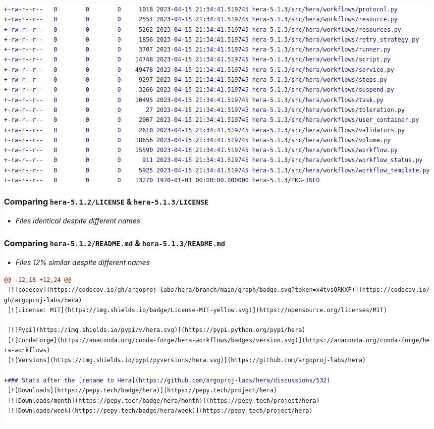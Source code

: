 ```diff
+-rw-r--r--   0        0        0     1018 2023-04-15 21:34:41.519745 hera-5.1.3/src/hera/workflows/protocol.py
+-rw-r--r--   0        0        0     2554 2023-04-15 21:34:41.519745 hera-5.1.3/src/hera/workflows/resource.py
+-rw-r--r--   0        0        0     5262 2023-04-15 21:34:41.519745 hera-5.1.3/src/hera/workflows/resources.py
+-rw-r--r--   0        0        0     1856 2023-04-15 21:34:41.519745 hera-5.1.3/src/hera/workflows/retry_strategy.py
+-rw-r--r--   0        0        0     3707 2023-04-15 21:34:41.519745 hera-5.1.3/src/hera/workflows/runner.py
+-rw-r--r--   0        0        0    14748 2023-04-15 21:34:41.519745 hera-5.1.3/src/hera/workflows/script.py
+-rw-r--r--   0        0        0    49478 2023-04-15 21:34:41.519745 hera-5.1.3/src/hera/workflows/service.py
+-rw-r--r--   0        0        0     9297 2023-04-15 21:34:41.519745 hera-5.1.3/src/hera/workflows/steps.py
+-rw-r--r--   0        0        0     3266 2023-04-15 21:34:41.519745 hera-5.1.3/src/hera/workflows/suspend.py
+-rw-r--r--   0        0        0    10495 2023-04-15 21:34:41.519745 hera-5.1.3/src/hera/workflows/task.py
+-rw-r--r--   0        0        0       27 2023-04-15 21:34:41.519745 hera-5.1.3/src/hera/workflows/toleration.py
+-rw-r--r--   0        0        0     2007 2023-04-15 21:34:41.519745 hera-5.1.3/src/hera/workflows/user_container.py
+-rw-r--r--   0        0        0     2610 2023-04-15 21:34:41.519745 hera-5.1.3/src/hera/workflows/validators.py
+-rw-r--r--   0        0        0    18656 2023-04-15 21:34:41.519745 hera-5.1.3/src/hera/workflows/volume.py
+-rw-r--r--   0        0        0    15590 2023-04-15 21:34:41.519745 hera-5.1.3/src/hera/workflows/workflow.py
+-rw-r--r--   0        0        0      911 2023-04-15 21:34:41.519745 hera-5.1.3/src/hera/workflows/workflow_status.py
+-rw-r--r--   0        0        0     5925 2023-04-15 21:34:41.519745 hera-5.1.3/src/hera/workflows/workflow_template.py
+-rw-r--r--   0        0        0    13270 1970-01-01 00:00:00.000000 hera-5.1.3/PKG-INFO
```

### Comparing `hera-5.1.2/LICENSE` & `hera-5.1.3/LICENSE`

 * *Files identical despite different names*

### Comparing `hera-5.1.2/README.md` & `hera-5.1.3/README.md`

 * *Files 12% similar despite different names*

```diff
@@ -12,18 +12,24 @@
 [![codecov](https://codecov.io/gh/argoproj-labs/hera/branch/main/graph/badge.svg?token=x4tvsQRKXP)](https://codecov.io/gh/argoproj-labs/hera)
 [![License: MIT](https://img.shields.io/badge/License-MIT-yellow.svg)](https://opensource.org/licenses/MIT)
 
 [![Pypi](https://img.shields.io/pypi/v/hera.svg)](https://pypi.python.org/pypi/hera)
 [![CondaForge](https://anaconda.org/conda-forge/hera-workflows/badges/version.svg)](https://anaconda.org/conda-forge/hera-workflows)
 [![Versions](https://img.shields.io/pypi/pyversions/hera.svg)](https://github.com/argoproj-labs/hera)
 
+### Stats after the [rename to Hera](https://github.com/argoproj-labs/hera/discussions/532)
 [![Downloads](https://pepy.tech/badge/hera)](https://pepy.tech/project/hera)
 [![Downloads/month](https://pepy.tech/badge/hera/month)](https://pepy.tech/project/hera)
 [![Downloads/week](https://pepy.tech/badge/hera/week)](https://pepy.tech/project/hera)
 
```